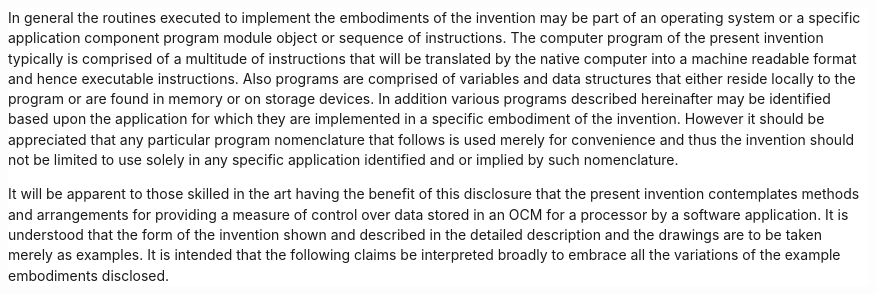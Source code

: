 In general the routines executed to implement the embodiments of the invention may be part of an operating system or a specific application component program module object or sequence of instructions. The computer program of the present invention typically is comprised of a multitude of instructions that will be translated by the native computer into a machine readable format and hence executable instructions. Also programs are comprised of variables and data structures that either reside locally to the program or are found in memory or on storage devices. In addition various programs described hereinafter may be identified based upon the application for which they are implemented in a specific embodiment of the invention. However it should be appreciated that any particular program nomenclature that follows is used merely for convenience and thus the invention should not be limited to use solely in any specific application identified and or implied by such nomenclature.

It will be apparent to those skilled in the art having the benefit of this disclosure that the present invention contemplates methods and arrangements for providing a measure of control over data stored in an OCM for a processor by a software application. It is understood that the form of the invention shown and described in the detailed description and the drawings are to be taken merely as examples. It is intended that the following claims be interpreted broadly to embrace all the variations of the example embodiments disclosed.

